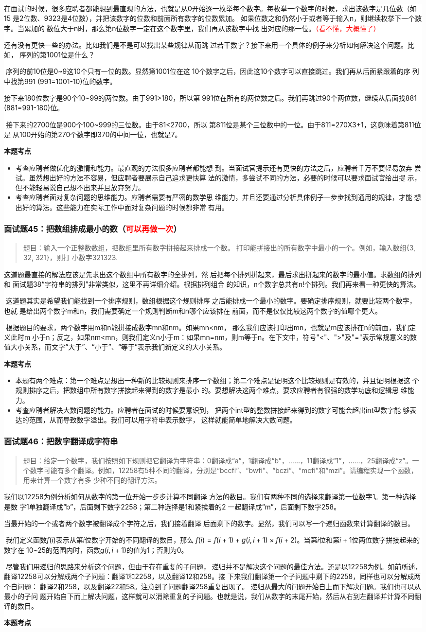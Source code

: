 在面试的时候，很多应聘者都能想到最直观的方法，也就是从0开始逐一枚举每个数字。每枚挙一个数字的时候，求出该数字是几位数（如15 是2位数、9323是4位数），并把该数字的位数和前面所有数字的位数累加。 如果位数之和仍然小于或者等于输入n，则继续枚挙下一个数字。当累加的 数位大于n时，那么第n位数字一定在这个数字里，我们再从该数字中找 出对应的那一位。<font color=red>（看不懂，大概懂了）</font>

还有没有更快一些的办法。比如我们是不是可以找出某些规律从而跳 过若干数字？接下来用一个具体的例子来分析如何解决这个问题。比如， 序列的第1001位是什么？

 序列的前10位是0\~9这10个只有一位的数。显然第1001位在这 10个数字之后，因此这10个数字可以直接跳过。我们再从后面紧跟着的序 列中找第991 (991=1001-10)位的数字。 

接下来180位数字是90个10\~99的两位数。由于991>180，所以第 991位在所有的两位数之后。我们再跳过90个两位数，继续从后面找881 (881=991-180)位。

 接下来的2700位是900个100\~999的三位数。由于81<2700，所以 第811位是某个三位数中的一位。由于811=270X3+1，这意味着第811位是 从100开始的第270个数字即370的中间一位，也就是7。

**本题考点**

- 考查应聘者做优化的激情和能力。最直观的方法很多应聘者都能想 到。当面试官提示还有更快的方法之后，应聘者千万不要轻易放弃 尝试。虽然想出好的方法不容易，但应聘者要展示自己追求更快算 法的激情，多尝试不同的方法，必要的时候可以要求面试官给出提 示，但不能轻易说自己想不出来并且放弃努力。
- 考查应聘者面对复杂问题的思维能力。应聘者需要有严密的数学思 维能力，并且还要通过分析具体例子一步步找到通用的规律，才能 想出好的算法。这些能力在实际工作中面对复杂问题的时候都非常 有用。

### 面试题45：把数组排成最小的数（<font color=red>可以再做一次</font>）

> 题目：输入一个正整数数组，把数组里所有数字拼接起来排成一个数。 打印能拼接出的所有数字中最小的一个。例如，输入数组{3, 32, 321}，则打 小数字321323.

这道题最直接的解法应该是先求出这个数组中所有数字的全排列，然 后把每个排列拼起来，最后求出拼起来的数字的最小值。求数组的排列和 面试题38“字符串的排列”非常类似，这里不再详细介绍。根据排列组合 的知识，n个数字总共有n!个排列。我们再来看一种更快的算法。

 这道题其实是希望我们能找到一个排序规则，数组根据这个规则排序 之后能排成一个最小的数字。要确定排序规则，就要比较两个数字，也就 是给出两个数字m和n，我们需要确定一个规则判断m和n哪个应该排在 前面，而不是仅仅比较这两个数字的值哪个更大。

 根据题目的要求，两个数字用m和n能拼接成数字mn和nm。如果mn<nm， 那么我们应该打印出mn，也就是m应该排在n的前面，我们定义此时m 小于n；反之，如果nm<mn，则我们定义n小于m：如果mn=nm，则m等于n。在下文中，符号"<"、">"及"="表示常规意义的数值大小关系，而文字“大于”、“小于”、“等于”表示我们新定义的大小关系。

**本题考点**

- 本题有两个难点：第一个难点是想出一种新的比较规则来排序一个数组；第二个难点是证明这个比较规则是有效的，并且证明根据这 个规则排序之后，把数组中所有数字拼接起来得到的数字是最小 的。要想解决这两个难点，要求应聘者有很强的数学功底和逻辑思 维能力。
- 考査应聘者解决大数问题的能力。应聘者在面试的时候要意识到， 把两个int型的整数拼接起来得到的数字可能会超出int型数字能 够表达的范围，从而导致数字溢出。我们可以用字符申表示数字， 这样就能简单地解决大数问题。



### 面试题46：把数字翻译成字符串

>题目：给定一个数字，我们按照如下规则把它翻译为字符串：0翻译成“a”，1翻译成“b”，……，11翻译成“1”，……，25翻译成“z”。一个数字可能有多个翻译。例如，12258有5种不同的翻译，分别是“bccfi”、“bwfi”、“bczi”、“mcfi”和“mzi”。请编程实现一个函数，用来计算一个数字有多 少种不同的翻译方法。

我们以12258为例分析如何从数字的第一位开始一步步计算不同翻译 方法的数目。我们有两种不同的选择来翻译第一位数字1。第一种选择是数 字1单独翻译成“b”，后面剩下数字2258；第二种选择是1和紧挨着的2 一起翻译成“m”，后面剩下数字258。 

当最开始的一个或者两个数字被翻译成个字符之后，我们接着翻译 后面剩下的数字。显然，我们可以写一个递归函数来计算翻译的数目。

 我们定义函数$f(i)$表示从第$i$位数字开始的不同翻译的数目，那么 $f(i)=f(i+1)+g(i,i+1)\times f(i+2)$。当第$i$位和第$i+1$位两位数字拼接起来的数字在 10\~25的范围内时，函数$g(i,i+1)$的值为1；否则为0。

 尽管我们用递归的思路来分析这个问题，但由于存在重复的子问题， 递归并不是解决这个问题的最佳方法。还是以12258为例。如前所述，翻译12258可以分解成两个子问题：翻译1和2258，以及翻译12和258。接 下来我们翻译第一个子问题中剩下的2258，同样也可以分解成两个自问题： 翻译2和258，以及翻译22和58。注意到子问题翻译258重复出现了。 递归从最大的问题开始自上而下解决问题。我们也可以从最小的子问 题开始自下而上解决问题，这样就可以消除重复的子问题。也就是说，我们从数字的末尾开始，然后从右到左翻译并计算不同翻译的数目。

**本题考点**
